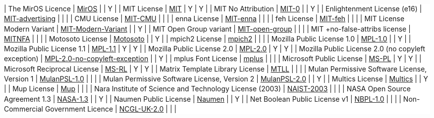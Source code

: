 | The MirOS Licence                                                            | [MirOS](https://spdx.org/licenses/MirOS.html)                                                               |      | Y   |
| MIT License                                                                  | [MIT](https://spdx.org/licenses/MIT.html)                                                                   | Y    | Y   |
| MIT No Attribution                                                           | [MIT-0](https://spdx.org/licenses/MIT-0.html)                                                               |      | Y   |
| Enlightenment License (e16)                                                  | [MIT-advertising](https://spdx.org/licenses/MIT-advertising.html)                                           |      |     |
| CMU License                                                                  | [MIT-CMU](https://spdx.org/licenses/MIT-CMU.html)                                                           |      |     |
| enna License                                                                 | [MIT-enna](https://spdx.org/licenses/MIT-enna.html)                                                         |      |     |
| feh License                                                                  | [MIT-feh](https://spdx.org/licenses/MIT-feh.html)                                                           |      |     |
| MIT License Modern Variant                                                   | [MIT-Modern-Variant](https://spdx.org/licenses/MIT-Modern-Variant.html)                                     |      | Y   |
| MIT Open Group variant                                                       | [MIT-open-group](https://spdx.org/licenses/MIT-open-group.html)                                             |      |     |
| MIT +no-false-attribs license                                                | [MITNFA](https://spdx.org/licenses/MITNFA.html)                                                             |      |     |
| Motosoto License                                                             | [Motosoto](https://spdx.org/licenses/Motosoto.html)                                                         |      | Y   |
| mpich2 License                                                               | [mpich2](https://spdx.org/licenses/mpich2.html)                                                             |      |     |
| Mozilla Public License 1.0                                                   | [MPL-1.0](https://spdx.org/licenses/MPL-1.0.html)                                                           |      | Y   |
| Mozilla Public License 1.1                                                   | [MPL-1.1](https://spdx.org/licenses/MPL-1.1.html)                                                           | Y    | Y   |
| Mozilla Public License 2.0                                                   | [MPL-2.0](https://spdx.org/licenses/MPL-2.0.html)                                                           | Y    | Y   |
| Mozilla Public License 2.0 (no copyleft exception)                           | [MPL-2.0-no-copyleft-exception](https://spdx.org/licenses/MPL-2.0-no-copyleft-exception.html)               |      | Y   |
| mplus Font License                                                           | [mplus](https://spdx.org/licenses/mplus.html)                                                               |      |     |
| Microsoft Public License                                                     | [MS-PL](https://spdx.org/licenses/MS-PL.html)                                                               | Y    | Y   |
| Microsoft Reciprocal License                                                 | [MS-RL](https://spdx.org/licenses/MS-RL.html)                                                               | Y    | Y   |
| Matrix Template Library License                                              | [MTLL](https://spdx.org/licenses/MTLL.html)                                                                 |      |     |
| Mulan Permissive Software License, Version 1                                 | [MulanPSL-1.0](https://spdx.org/licenses/MulanPSL-1.0.html)                                                 |      |     |
| Mulan Permissive Software License, Version 2                                 | [MulanPSL-2.0](https://spdx.org/licenses/MulanPSL-2.0.html)                                                 |      | Y   |
| Multics License                                                              | [Multics](https://spdx.org/licenses/Multics.html)                                                           |      | Y   |
| Mup License                                                                  | [Mup](https://spdx.org/licenses/Mup.html)                                                                   |      |     |
| Nara Institute of Science and Technology License (2003)                      | [NAIST-2003](https://spdx.org/licenses/NAIST-2003.html)                                                     |      |     |
| NASA Open Source Agreement 1.3                                               | [NASA-1.3](https://spdx.org/licenses/NASA-1.3.html)                                                         |      | Y   |
| Naumen Public License                                                        | [Naumen](https://spdx.org/licenses/Naumen.html)                                                             |      | Y   |
| Net Boolean Public License v1                                                | [NBPL-1.0](https://spdx.org/licenses/NBPL-1.0.html)                                                         |      |     |
| Non-Commercial Government Licence                                            | [NCGL-UK-2.0](https://spdx.org/licenses/NCGL-UK-2.0.html)                                                   |      |     |